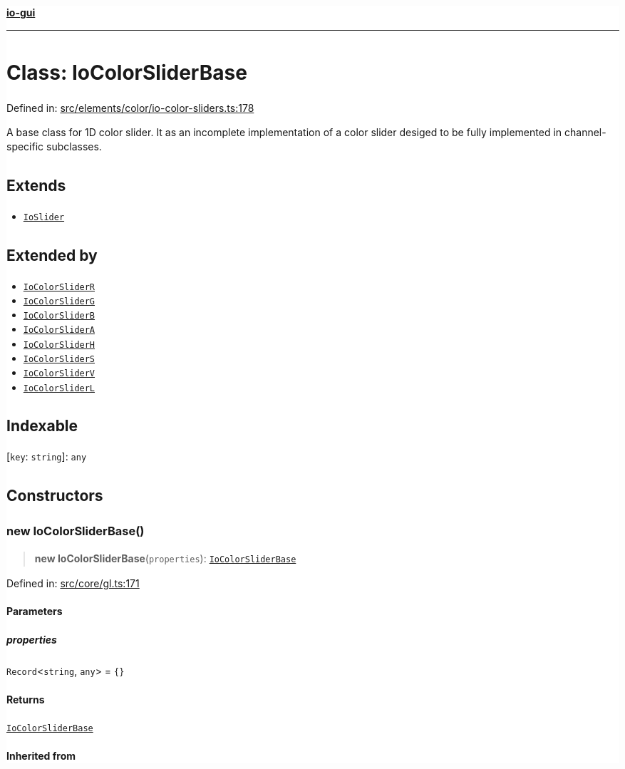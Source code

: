 [**io-gui**](../README.md)

***

# Class: IoColorSliderBase

Defined in: [src/elements/color/io-color-sliders.ts:178](https://github.com/io-gui/io/blob/main/src/elements/color/io-color-sliders.ts#L178)

A base class for 1D color slider.
It as an incomplete implementation of a color slider desiged to be fully implemented in channel-specific subclasses.

## Extends

- [`IoSlider`](IoSlider.md)

## Extended by

- [`IoColorSliderR`](IoColorSliderR.md)
- [`IoColorSliderG`](IoColorSliderG.md)
- [`IoColorSliderB`](IoColorSliderB.md)
- [`IoColorSliderA`](IoColorSliderA.md)
- [`IoColorSliderH`](IoColorSliderH.md)
- [`IoColorSliderS`](IoColorSliderS.md)
- [`IoColorSliderV`](IoColorSliderV.md)
- [`IoColorSliderL`](IoColorSliderL.md)

## Indexable

\[`key`: `string`\]: `any`

## Constructors

### new IoColorSliderBase()

> **new IoColorSliderBase**(`properties`): [`IoColorSliderBase`](IoColorSliderBase.md)

Defined in: [src/core/gl.ts:171](https://github.com/io-gui/io/blob/main/src/core/gl.ts#L171)

#### Parameters

##### properties

`Record`\<`string`, `any`\> = `{}`

#### Returns

[`IoColorSliderBase`](IoColorSliderBase.md)

#### Inherited from
